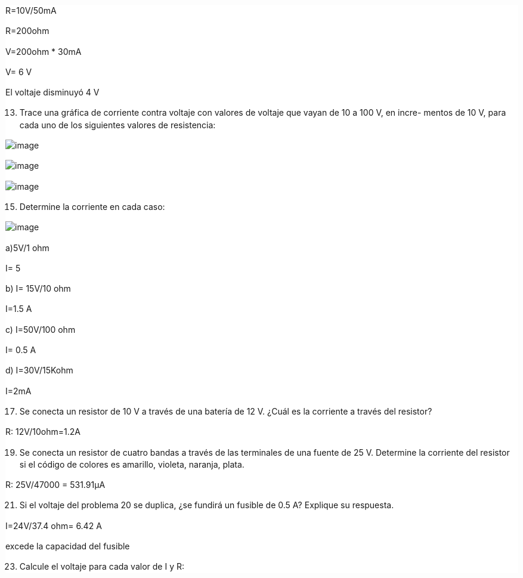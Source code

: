 R=10V/50mA

R=200ohm

V=200ohm * 30mA

V= 6 V

El voltaje disminuyó 4 V 

13. Trace una gráfica de corriente contra voltaje con valores de voltaje que vayan de 10 a 100 V, en incre-
mentos de 10 V, para cada uno de los siguientes valores de resistencia:

![image](https://user-images.githubusercontent.com/117843879/201987114-1316f8f5-d830-4392-8d2e-ceceb7941eac.png)

![image](https://user-images.githubusercontent.com/117843879/201993497-6bd643f0-52dd-4d06-a474-d85c562809fd.png)

![image](https://user-images.githubusercontent.com/117843879/201993607-aadb9033-9482-4772-a2f4-292625835ab8.png)


15. Determine la corriente en cada caso:

![image](https://user-images.githubusercontent.com/117843879/201991035-88b2d10d-8a20-4bef-a317-626147c4b9aa.png)

a)5V/1 ohm 

I= 5 

b) I= 15V/10 ohm

I=1.5 A

c) I=50V/100 ohm

I= 0.5 A

d) I=30V/15Kohm

I=2mA

17. Se conecta un resistor de 10 V a través de una batería de 12 V. ¿Cuál es la corriente a través del resistor?

R: 12V/10ohm=1.2A

19. Se conecta un resistor de cuatro bandas a través de las terminales de una fuente de 25 V. Determine la
corriente del resistor si el código de colores es amarillo, violeta, naranja, plata.

R: 25V/47000 = 531.91µA

21. Si el voltaje del problema 20 se duplica, ¿se fundirá un fusible de 0.5 A? Explique su respuesta.

I=24V/37.4 ohm= 6.42 A

excede la capacidad del fusible

23. Calcule el voltaje para cada valor de I y R:
